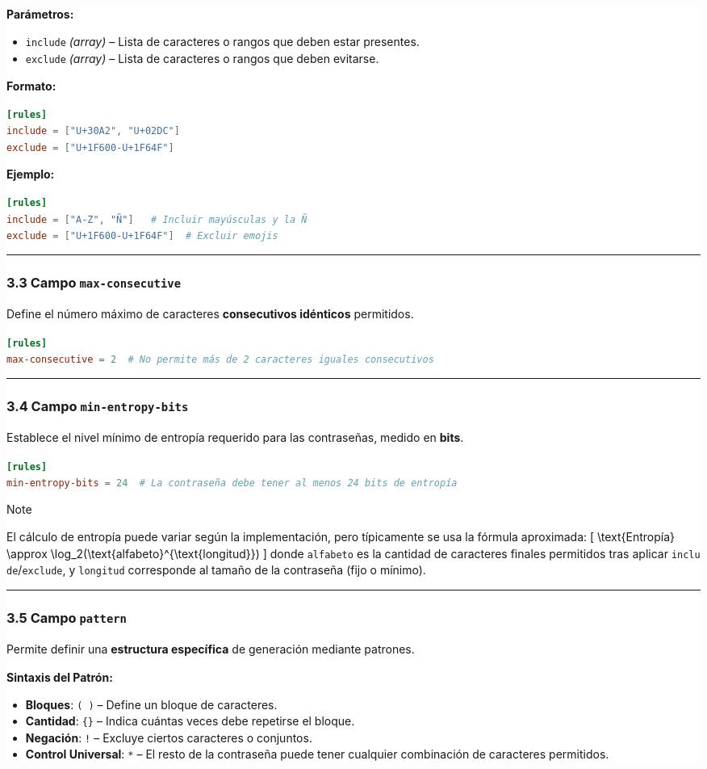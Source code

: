 **Parámetros:**  
- `include` *(array)* – Lista de caracteres o rangos que deben estar presentes.  
- `exclude` *(array)* – Lista de caracteres o rangos que deben evitarse.

**Formato:**  
```toml
[rules]
include = ["U+30A2", "U+02DC"]
exclude = ["U+1F600-U+1F64F"]
```

**Ejemplo:**  
```toml
[rules]
include = ["A-Z", "Ñ"]   # Incluir mayúsculas y la Ñ
exclude = ["U+1F600-U+1F64F"]  # Excluir emojis
```

---

### 3.3 Campo `max-consecutive`  
Define el número máximo de caracteres **consecutivos idénticos** permitidos.

```toml
[rules]
max-consecutive = 2  # No permite más de 2 caracteres iguales consecutivos
```

---

### 3.4 Campo `min-entropy-bits`  
Establece el nivel mínimo de entropía requerido para las contraseñas, medido en **bits**.

```toml
[rules]
min-entropy-bits = 24  # La contraseña debe tener al menos 24 bits de entropía
```

> [!NOTE]  
> El cálculo de entropía puede variar según la implementación, pero típicamente se usa la fórmula aproximada:
> \[
>   \text{Entropía} \approx \log_2(\text{alfabeto}^{\text{longitud}})
> \]
> donde `alfabeto` es la cantidad de caracteres finales permitidos tras aplicar `include`/`exclude`, y `longitud` corresponde al tamaño de la contraseña (fijo o mínimo).

---

### 3.5 Campo `pattern`
Permite definir una **estructura específica** de generación mediante patrones.

**Sintaxis del Patrón:**
- **Bloques**: `( )` – Define un bloque de caracteres.  
- **Cantidad**: `{}` – Indica cuántas veces debe repetirse el bloque.  
- **Negación**: `!` – Excluye ciertos caracteres o conjuntos.  
- **Control Universal**: `*` – El resto de la contraseña puede tener cualquier combinación de caracteres permitidos.
